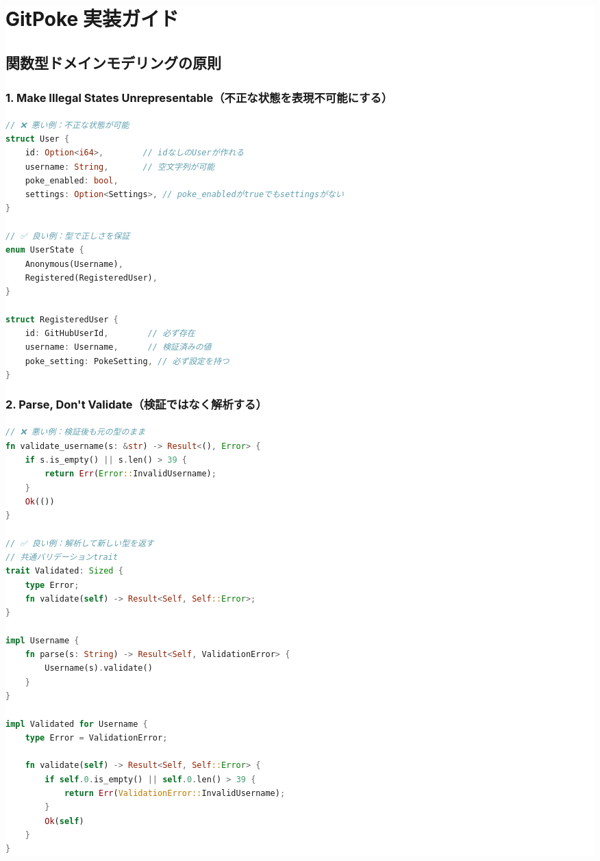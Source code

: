 # GitPoke 実装ガイド

## 関数型ドメインモデリングの原則

### 1. Make Illegal States Unrepresentable（不正な状態を表現不可能にする）

```rust
// ❌ 悪い例：不正な状態が可能
struct User {
    id: Option<i64>,        // idなしのUserが作れる
    username: String,       // 空文字列が可能
    poke_enabled: bool,
    settings: Option<Settings>, // poke_enabledがtrueでもsettingsがない
}

// ✅ 良い例：型で正しさを保証
enum UserState {
    Anonymous(Username),
    Registered(RegisteredUser),
}

struct RegisteredUser {
    id: GitHubUserId,        // 必ず存在
    username: Username,      // 検証済みの値
    poke_setting: PokeSetting, // 必ず設定を持つ
}
```

### 2. Parse, Don't Validate（検証ではなく解析する）

```rust
// ❌ 悪い例：検証後も元の型のまま
fn validate_username(s: &str) -> Result<(), Error> {
    if s.is_empty() || s.len() > 39 {
        return Err(Error::InvalidUsername);
    }
    Ok(())
}

// ✅ 良い例：解析して新しい型を返す
// 共通バリデーションtrait
trait Validated: Sized {
    type Error;
    fn validate(self) -> Result<Self, Self::Error>;
}

impl Username {
    fn parse(s: String) -> Result<Self, ValidationError> {
        Username(s).validate()
    }
}

impl Validated for Username {
    type Error = ValidationError;
    
    fn validate(self) -> Result<Self, Self::Error> {
        if self.0.is_empty() || self.0.len() > 39 {
            return Err(ValidationError::InvalidUsername);
        }
        Ok(self)
    }
}
```